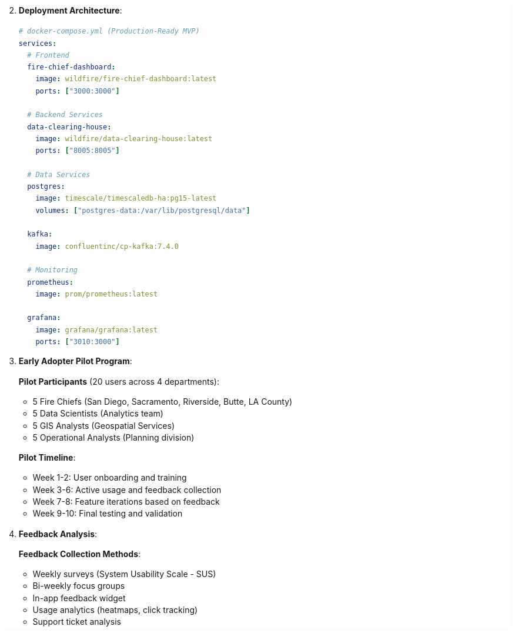 2. **Deployment Architecture**:
   ```yaml
   # docker-compose.yml (Production-Ready MVP)
   services:
     # Frontend
     fire-chief-dashboard:
       image: wildfire/fire-chief-dashboard:latest
       ports: ["3000:3000"]

     # Backend Services
     data-clearing-house:
       image: wildfire/data-clearing-house:latest
       ports: ["8005:8005"]

     # Data Services
     postgres:
       image: timescale/timescaledb-ha:pg15-latest
       volumes: ["postgres-data:/var/lib/postgresql/data"]

     kafka:
       image: confluentinc/cp-kafka:7.4.0

     # Monitoring
     prometheus:
       image: prom/prometheus:latest

     grafana:
       image: grafana/grafana:latest
       ports: ["3010:3000"]
   ```

3. **Early Adopter Pilot Program**:

   **Pilot Participants** (20 users across 4 departments):
   - 5 Fire Chiefs (San Diego, Sacramento, Riverside, Butte, LA County)
   - 5 Data Scientists (Analytics team)
   - 5 GIS Analysts (Geospatial Services)
   - 5 Operational Analysts (Planning division)

   **Pilot Timeline**:
   - Week 1-2: User onboarding and training
   - Week 3-6: Active usage and feedback collection
   - Week 7-8: Feature iterations based on feedback
   - Week 9-10: Final testing and validation

4. **Feedback Analysis**:

   **Feedback Collection Methods**:
   - Weekly surveys (System Usability Scale - SUS)
   - Bi-weekly focus groups
   - In-app feedback widget
   - Usage analytics (heatmaps, click tracking)
   - Support ticket analysis
